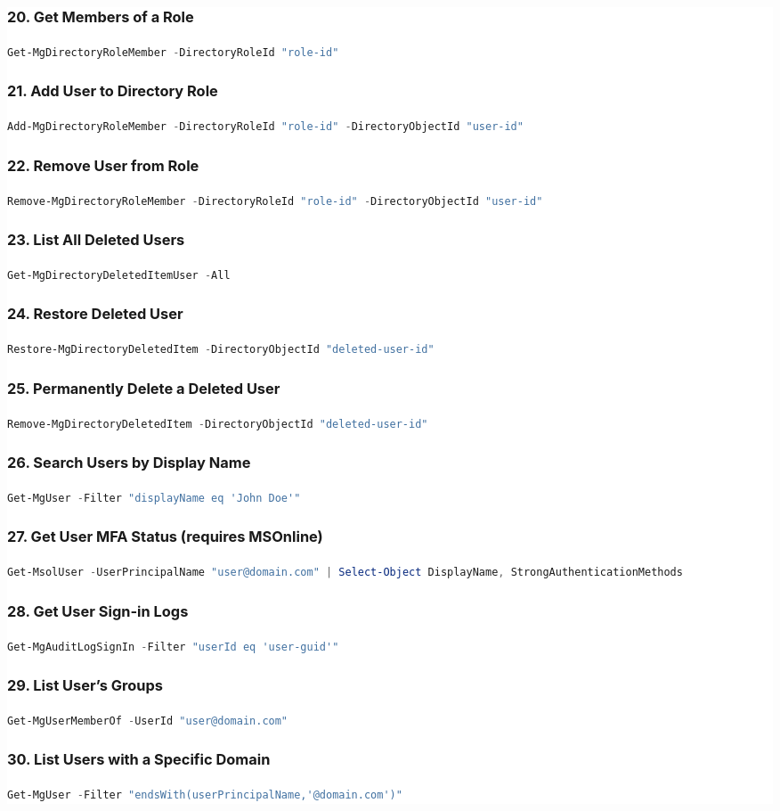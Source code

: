 ### 20. Get Members of a Role
```powershell
Get-MgDirectoryRoleMember -DirectoryRoleId "role-id"
```

### 21. Add User to Directory Role
```powershell
Add-MgDirectoryRoleMember -DirectoryRoleId "role-id" -DirectoryObjectId "user-id"
```

### 22. Remove User from Role
```powershell
Remove-MgDirectoryRoleMember -DirectoryRoleId "role-id" -DirectoryObjectId "user-id"
```

### 23. List All Deleted Users
```powershell
Get-MgDirectoryDeletedItemUser -All
```

### 24. Restore Deleted User
```powershell
Restore-MgDirectoryDeletedItem -DirectoryObjectId "deleted-user-id"
```

### 25. Permanently Delete a Deleted User
```powershell
Remove-MgDirectoryDeletedItem -DirectoryObjectId "deleted-user-id"
```

### 26. Search Users by Display Name
```powershell
Get-MgUser -Filter "displayName eq 'John Doe'"
```

### 27. Get User MFA Status (requires MSOnline)
```powershell
Get-MsolUser -UserPrincipalName "user@domain.com" | Select-Object DisplayName, StrongAuthenticationMethods
```

### 28. Get User Sign-in Logs
```powershell
Get-MgAuditLogSignIn -Filter "userId eq 'user-guid'"
```

### 29. List User’s Groups
```powershell
Get-MgUserMemberOf -UserId "user@domain.com"
```

### 30. List Users with a Specific Domain
```powershell
Get-MgUser -Filter "endsWith(userPrincipalName,'@domain.com')"
```

